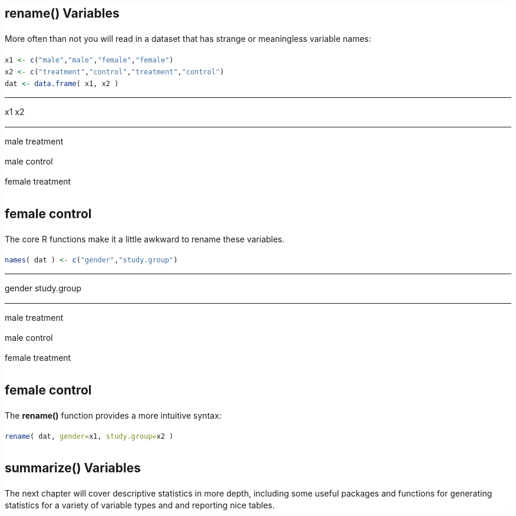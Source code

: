 ## **rename()** Variables

More often than not you will read in a dataset that has strange or meaningless variable names:


```r
x1 <- c("male","male","female","female")
x2 <- c("treatment","control","treatment","control")
dat <- data.frame( x1, x2 )
```


--------------------
   x1        x2     
-------- -----------
  male    treatment 

  male     control  

 female   treatment 

 female    control  
--------------------


The core R functions make it a little awkward to rename these variables. 


```r
names( dat ) <- c("gender","study.group")
```


----------------------
 gender   study.group 
-------- -------------
  male     treatment  

  male      control   

 female    treatment  

 female     control   
----------------------



The **rename()** function provides a more intuitive syntax:


```r
rename( dat, gender=x1, study.group=x2 )
```



## **summarize()** Variables

The next chapter will cover descriptive statistics in more depth, including some useful packages and functions for generating statistics for a variety of variable types and and reporting nice tables.
